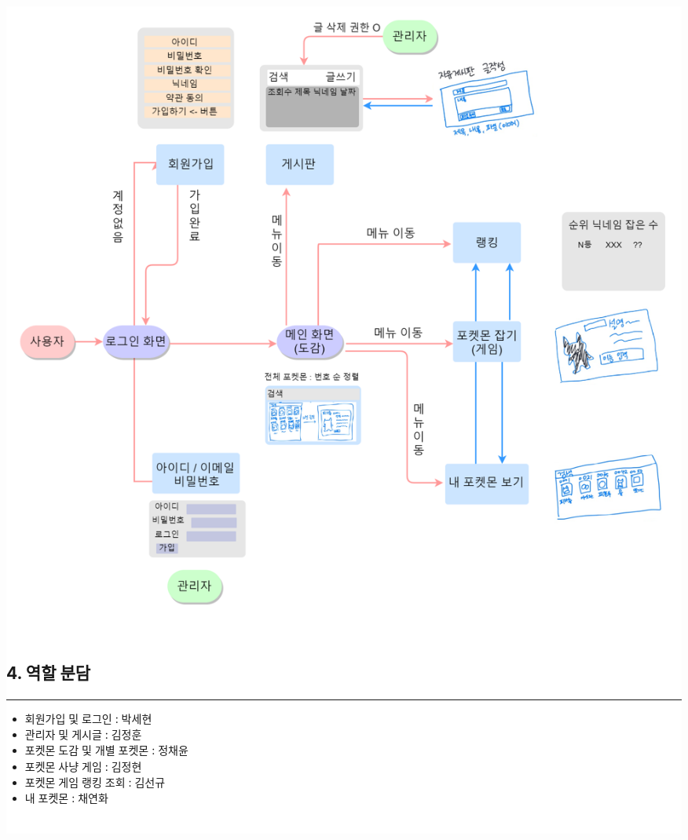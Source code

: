 ![img_12.png](README_Img/img_12.png)
<br>

## 4. 역할 분담
----------------------------------------------------------

* 회원가입 및 로그인 : 박세현
* 관리자 및 게시글 : 김정훈
* 포켓몬 도감 및 개별 포켓몬 : 정채윤
* 포켓몬 사냥 게임 : 김정현
* 포켓몬 게임 랭킹 조회 : 김선규
* 내 포켓몬 : 채연화
<br>

